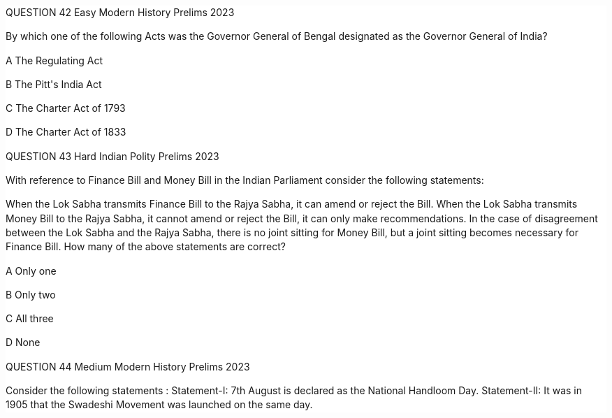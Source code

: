 QUESTION 42
Easy
Modern History
Prelims 2023

By which one of the following Acts was the Governor General of Bengal designated as the Governor General of India?


A
The Regulating Act


B
The Pitt's India Act


C
The Charter Act of 1793


D
The Charter Act of 1833

QUESTION 43
Hard
Indian Polity
Prelims 2023

With reference to Finance Bill and Money Bill in the Indian Parliament consider the following statements:

When the Lok Sabha transmits Finance Bill to the Rajya Sabha, it can amend or reject the Bill.
When the Lok Sabha transmits Money Bill to the Rajya Sabha, it cannot amend or reject the Bill, it can only make recommendations.
In the case of disagreement between the Lok Sabha and the Rajya Sabha, there is no joint sitting for Money Bill, but a joint sitting becomes necessary for Finance Bill.
How many of the above statements are correct?


A
Only one


B
Only two


C
All three


D
None

QUESTION 44
Medium
Modern History
Prelims 2023

Consider the following statements :
Statement-I: 7th August is declared as the National Handloom Day.
Statement-II: It was in 1905 that the Swadeshi Movement was launched on the same day.
